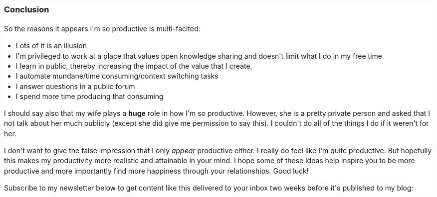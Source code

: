 ### Conclusion

So the reasons it appears I'm so productive is multi-facited:

- Lots of it is an illusion
- I'm privileged to work at a place that values open knowledge sharing and
  doesn't limit what I do in my free time
- I learn in public, thereby increasing the impact of the value that I create.
- I automate mundane/time consuming/context switching tasks
- I answer questions in a public forum
- I spend more time producing that consuming

I should say also that my wife plays a **huge** role in how I'm so productive.
However, she is a pretty private person and asked that I not talk about her much
publicly (except she did give me permission to say this). I couldn't do all of
the things I do if it weren't for her.

I don't want to give the false impression that I only _appear_ productive
either. I really do feel like I'm quite productive. But hopefully this makes my
productivity more realistic and attainable in your mind. I hope some of these
ideas help inspire you to be more productive and more importantly find more
happiness through your relationships. Good luck!

Subscribe to my newsletter below to get content like this delivered to your
inbox two weeks before it's published to my blog:
